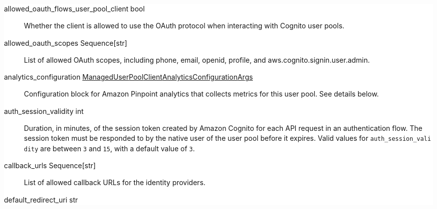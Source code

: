 <a data-swiftype-name="resource-property" data-swiftype-type="text" href="#allowed_oauth_flows_user_pool_client_python" style="color: inherit; text-decoration: inherit;">allowed_<wbr>oauth_<wbr>flows_<wbr>user_<wbr>pool_<wbr>client</a>
</span>
        <span class="property-indicator"></span>
        <span class="property-type">bool</span>
    </dt>
    <dd><p>Whether the client is allowed to use the OAuth protocol when interacting with Cognito user pools.</p>
</dd><dt class="property-optional"
            title="Optional">
        <span id="allowed_oauth_scopes_python">
<a data-swiftype-name="resource-property" data-swiftype-type="text" href="#allowed_oauth_scopes_python" style="color: inherit; text-decoration: inherit;">allowed_<wbr>oauth_<wbr>scopes</a>
</span>
        <span class="property-indicator"></span>
        <span class="property-type">Sequence[str]</span>
    </dt>
    <dd><p>List of allowed OAuth scopes, including phone, email, openid, profile, and aws.cognito.signin.user.admin.</p>
</dd><dt class="property-optional"
            title="Optional">
        <span id="analytics_configuration_python">
<a data-swiftype-name="resource-property" data-swiftype-type="text" href="#analytics_configuration_python" style="color: inherit; text-decoration: inherit;">analytics_<wbr>configuration</a>
</span>
        <span class="property-indicator"></span>
        <span class="property-type"><a href="#manageduserpoolclientanalyticsconfiguration">Managed<wbr>User<wbr>Pool<wbr>Client<wbr>Analytics<wbr>Configuration<wbr>Args</a></span>
    </dt>
    <dd><p>Configuration block for Amazon Pinpoint analytics that collects metrics for this user pool. See details below.</p>
</dd><dt class="property-optional"
            title="Optional">
        <span id="auth_session_validity_python">
<a data-swiftype-name="resource-property" data-swiftype-type="text" href="#auth_session_validity_python" style="color: inherit; text-decoration: inherit;">auth_<wbr>session_<wbr>validity</a>
</span>
        <span class="property-indicator"></span>
        <span class="property-type">int</span>
    </dt>
    <dd><p>Duration, in minutes, of the session token created by Amazon Cognito for each API request in an authentication flow. The session token must be responded to by the native user of the user pool before it expires. Valid values for <code>auth_session_validity</code> are between <code>3</code> and <code>15</code>, with a default value of <code>3</code>.</p>
</dd><dt class="property-optional"
            title="Optional">
        <span id="callback_urls_python">
<a data-swiftype-name="resource-property" data-swiftype-type="text" href="#callback_urls_python" style="color: inherit; text-decoration: inherit;">callback_<wbr>urls</a>
</span>
        <span class="property-indicator"></span>
        <span class="property-type">Sequence[str]</span>
    </dt>
    <dd><p>List of allowed callback URLs for the identity providers.</p>
</dd><dt class="property-optional"
            title="Optional">
        <span id="default_redirect_uri_python">
<a data-swiftype-name="resource-property" data-swiftype-type="text" href="#default_redirect_uri_python" style="color: inherit; text-decoration: inherit;">default_<wbr>redirect_<wbr>uri</a>
</span>
        <span class="property-indicator"></span>
        <span class="property-type">str</span>
    </dt>